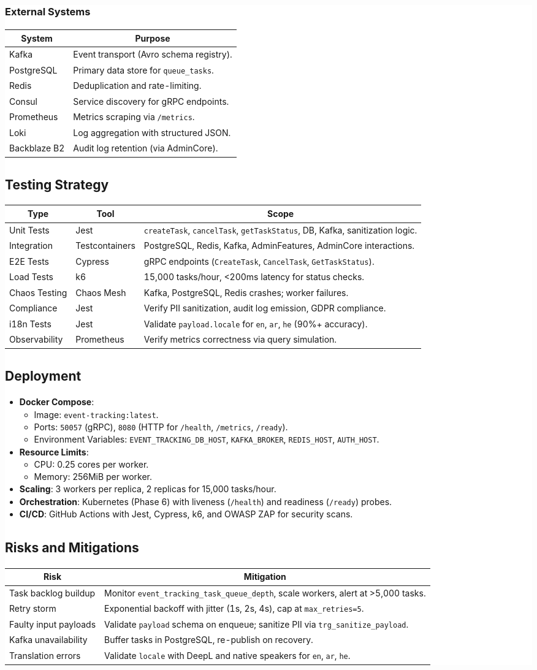 ### External Systems
| System        | Purpose                                                                  |
|---------------|--------------------------------------------------------------------------|
| Kafka         | Event transport (Avro schema registry).                                  |
| PostgreSQL    | Primary data store for `queue_tasks`.                                    |
| Redis         | Deduplication and rate-limiting.                                         |
| Consul        | Service discovery for gRPC endpoints.                                    |
| Prometheus    | Metrics scraping via `/metrics`.                                         |
| Loki          | Log aggregation with structured JSON.                                    |
| Backblaze B2  | Audit log retention (via AdminCore).                                     |

## Testing Strategy
| Type           | Tool            | Scope                                                                 |
|----------------|-----------------|----------------------------------------------------------------------|
| Unit Tests     | Jest            | `createTask`, `cancelTask`, `getTaskStatus`, DB, Kafka, sanitization logic. |
| Integration    | Testcontainers  | PostgreSQL, Redis, Kafka, AdminFeatures, AdminCore interactions.      |
| E2E Tests      | Cypress         | gRPC endpoints (`CreateTask`, `CancelTask`, `GetTaskStatus`).         |
| Load Tests     | k6              | 15,000 tasks/hour, <200ms latency for status checks.                  |
| Chaos Testing  | Chaos Mesh      | Kafka, PostgreSQL, Redis crashes; worker failures.                    |
| Compliance     | Jest            | Verify PII sanitization, audit log emission, GDPR compliance.         |
| i18n Tests     | Jest            | Validate `payload.locale` for `en`, `ar`, `he` (90%+ accuracy).       |
| Observability  | Prometheus      | Verify metrics correctness via query simulation.                     |

## Deployment
- **Docker Compose**:
  - Image: `event-tracking:latest`.
  - Ports: `50057` (gRPC), `8080` (HTTP for `/health`, `/metrics`, `/ready`).
  - Environment Variables: `EVENT_TRACKING_DB_HOST`, `KAFKA_BROKER`, `REDIS_HOST`, `AUTH_HOST`.
- **Resource Limits**:
  - CPU: 0.25 cores per worker.
  - Memory: 256MiB per worker.
- **Scaling**: 3 workers per replica, 2 replicas for 15,000 tasks/hour.
- **Orchestration**: Kubernetes (Phase 6) with liveness (`/health`) and readiness (`/ready`) probes.
- **CI/CD**: GitHub Actions with Jest, Cypress, k6, and OWASP ZAP for security scans.

## Risks and Mitigations
| Risk                  | Mitigation                                                                 |
|-----------------------|---------------------------------------------------------------------------|
| Task backlog buildup  | Monitor `event_tracking_task_queue_depth`, scale workers, alert at >5,000 tasks. |
| Retry storm           | Exponential backoff with jitter (1s, 2s, 4s), cap at `max_retries=5`.     |
| Faulty input payloads | Validate `payload` schema on enqueue; sanitize PII via `trg_sanitize_payload`. |
| Kafka unavailability  | Buffer tasks in PostgreSQL, re-publish on recovery.                       |
| Translation errors    | Validate `locale` with DeepL and native speakers for `en`, `ar`, `he`.     |
